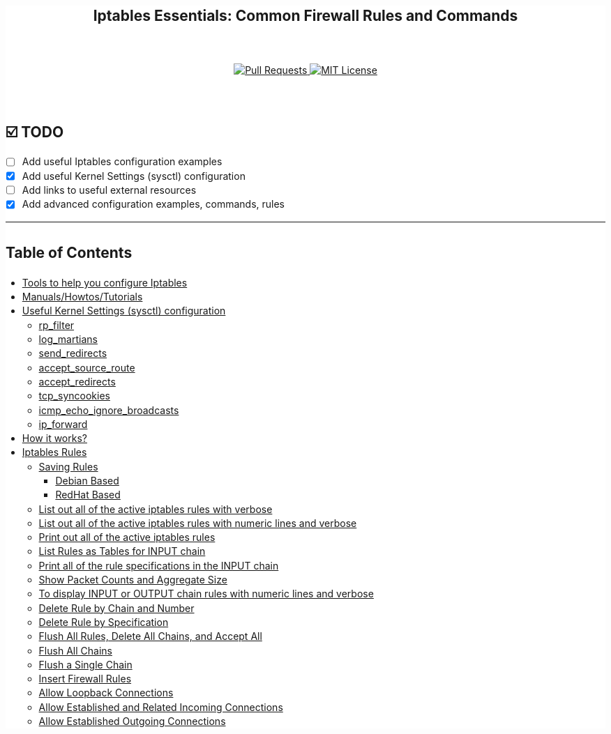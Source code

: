 <h2 align="center">Iptables Essentials: Common Firewall Rules and Commands</h2>

<br>

<p align="center">
  <a href="https://github.com/trimstray/iptables-essentials/pulls">
    <img src="https://img.shields.io/badge/PRs-welcome-brightgreen.svg?longCache=true" alt="Pull Requests">
  </a>
  <a href="LICENSE.md">
    <img src="https://img.shields.io/badge/License-MIT-lightgrey.svg?longCache=true" alt="MIT License">
  </a>
</p>

<br>

## :ballot_box_with_check: TODO

- [ ] Add useful Iptables configuration examples
- [x] Add useful Kernel Settings (sysctl) configuration
- [ ] Add links to useful external resources
- [x] Add advanced configuration examples, commands, rules

****

## Table of Contents

- [Tools to help you configure Iptables](#tools-to-help-you-configure-iptables)
- [Manuals/Howtos/Tutorials](#manualshowtostutorials)
- [Useful Kernel Settings (sysctl) configuration](#useful-kernel-settings-sysctl-configuration)
  * [rp_filter](#rp_filter)
  * [log_martians](#log_martians)
  * [send_redirects](#send_redirects)
  * [accept_source_route](#accept_source_route)
  * [accept_redirects](#accept_redirects)
  * [tcp_syncookies](#tcp_syncookies)
  * [icmp_echo_ignore_broadcasts](#icmp_echo_ignore_broadcasts)
  * [ip_forward](#ip_forward)
- [How it works?](#how-it-works)
- [Iptables Rules](#iptables-rules)
  * [Saving Rules](#saving-rules)
    - [Debian Based](#debian-based)
    - [RedHat Based](#redhat-based)
  * [List out all of the active iptables rules with verbose](#list-out-all-of-the-active-iptables-rules-with-verbose)
  * [List out all of the active iptables rules with numeric lines and verbose](#list-out-all-of-the-active-iptables-rules-with-numeric-lines-and-verbose)
  * [Print out all of the active iptables rules](#print-out-all-of-the-active-iptables-rules)
  * [List Rules as Tables for INPUT chain](#list-rules-as-tables-for-input-chain)
  * [Print all of the rule specifications in the INPUT chain](#print-all-of-the-rule-specifications-in-the-input-chain)
  * [Show Packet Counts and Aggregate Size](#show-packet-counts-and-aggregate-size)
  * [To display INPUT or OUTPUT chain rules with numeric lines and verbose](#to-display-input-or-output-chain-rules-with-numeric-lines-and-verbose)
  * [Delete Rule by Chain and Number](#delete-rule-by-chain-and-number)
  * [Delete Rule by Specification](#delete-rule-by-specification)
  * [Flush All Rules, Delete All Chains, and Accept All](#flush-all-rules-delete-all-chains-and-accept-all)
  * [Flush All Chains](#flush-all-chains)
  * [Flush a Single Chain](#flush-a-single-chain)
  * [Insert Firewall Rules](#insert-firewall-rules)
  * [Allow Loopback Connections](#allow-loopback-connections)
  * [Allow Established and Related Incoming Connections](#allow-established-and-related-incoming-connections)
  * [Allow Established Outgoing Connections](#allow-established-outgoing-connections)